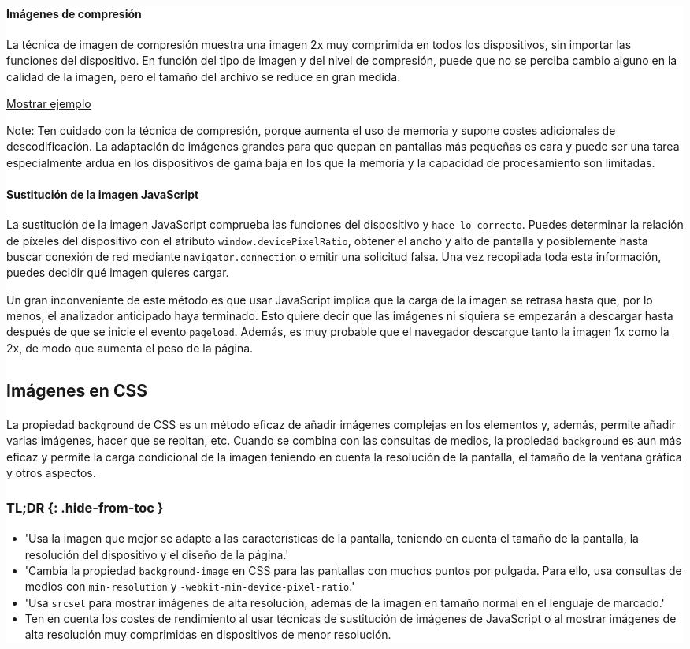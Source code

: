 #### Imágenes de compresión

La [técnica
de imagen de compresión](http://www.html5rocks.com/en/mobile/high-dpi/#toc-tech-overview) muestra una imagen 2x muy comprimida en todos los dispositivos, sin importar las funciones del dispositivo.  En función del tipo de imagen y del nivel de compresión, puede que no se perciba cambio alguno en la calidad de la imagen, pero el tamaño del archivo se reduce en gran medida.

<a href="https://googlesamples.github.io/web-fundamentals/samples/../fundamentals/design-and-ui/media/images/compressive.html">Mostrar ejemplo</a>


Note: Ten cuidado con la técnica de compresión, porque aumenta el uso de memoria y supone costes adicionales de descodificación.  La adaptación de imágenes grandes para que quepan en pantallas más pequeñas es cara y puede ser una tarea especialmente ardua en los dispositivos de gama baja en los que la memoria y la capacidad de procesamiento son limitadas.

#### Sustitución de la imagen JavaScript

La sustitución de la imagen JavaScript comprueba las funciones del dispositivo y `hace lo correcto`. Puedes determinar la relación de píxeles del dispositivo con el atributo `window.devicePixelRatio`, obtener el ancho y alto de pantalla y posiblemente hasta buscar conexión de red mediante `navigator.connection` o emitir una solicitud falsa. Una vez recopilada toda esta información, puedes decidir qué imagen quieres cargar.

Un gran inconveniente de este método es que usar JavaScript implica que la carga de la imagen se retrasa hasta que, por lo menos, el analizador anticipado haya terminado. Esto quiere decir que las imágenes ni siquiera se empezarán a descargar hasta después de que se inicie el evento `pageload`. Además, es muy probable que el navegador descargue tanto la imagen 1x como la 2x, de modo que aumenta el peso de la página.





## Imágenes en CSS 




La propiedad `background` de CSS es un método eficaz de añadir imágenes complejas en los elementos y, además, permite añadir varias imágenes, hacer que se repitan, etc.  Cuando se combina con las consultas de medios, la propiedad `background` es aun más eficaz y permite la carga condicional de la imagen teniendo en cuenta la resolución de la pantalla, el tamaño de la ventana gráfica y otros aspectos.



### TL;DR {: .hide-from-toc }
- 'Usa la imagen que mejor se adapte a las características de la pantalla, teniendo en cuenta el tamaño de la pantalla, la resolución del dispositivo y el diseño de la página.'
- 'Cambia la propiedad <code>background-image</code> en CSS para las pantallas con muchos puntos por pulgada. Para ello, usa consultas de medios con <code>min-resolution</code> y <code>-webkit-min-device-pixel-ratio</code>.'
- 'Usa `srcset` para mostrar imágenes de alta resolución, además de la imagen en tamaño normal en el lenguaje de marcado.'
- Ten en cuenta los costes de rendimiento al usar técnicas de sustitución de imágenes de JavaScript o al mostrar imágenes de alta resolución muy comprimidas en dispositivos de menor resolución.

